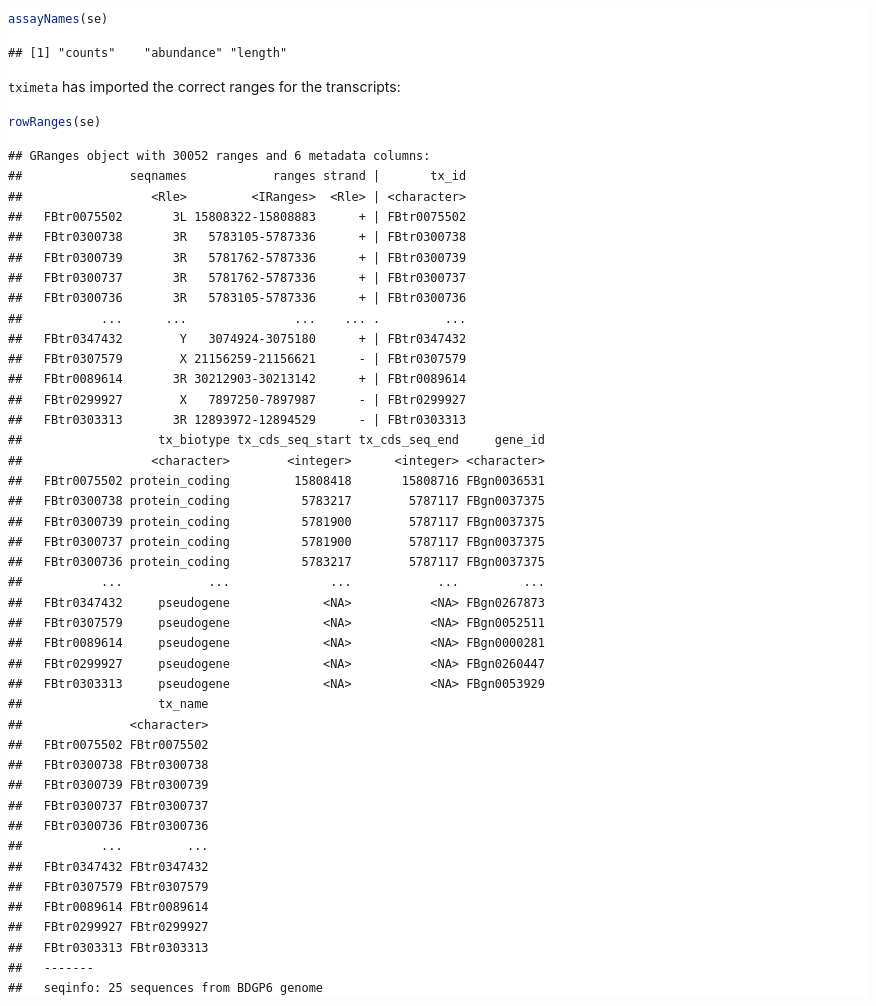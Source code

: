 
```r
assayNames(se)
```

```
## [1] "counts"    "abundance" "length"
```

`tximeta` has imported the correct ranges for the transcripts:


```r
rowRanges(se)
```

```
## GRanges object with 30052 ranges and 6 metadata columns:
##               seqnames            ranges strand |       tx_id
##                  <Rle>         <IRanges>  <Rle> | <character>
##   FBtr0075502       3L 15808322-15808883      + | FBtr0075502
##   FBtr0300738       3R   5783105-5787336      + | FBtr0300738
##   FBtr0300739       3R   5781762-5787336      + | FBtr0300739
##   FBtr0300737       3R   5781762-5787336      + | FBtr0300737
##   FBtr0300736       3R   5783105-5787336      + | FBtr0300736
##           ...      ...               ...    ... .         ...
##   FBtr0347432        Y   3074924-3075180      + | FBtr0347432
##   FBtr0307579        X 21156259-21156621      - | FBtr0307579
##   FBtr0089614       3R 30212903-30213142      + | FBtr0089614
##   FBtr0299927        X   7897250-7897987      - | FBtr0299927
##   FBtr0303313       3R 12893972-12894529      - | FBtr0303313
##                   tx_biotype tx_cds_seq_start tx_cds_seq_end     gene_id
##                  <character>        <integer>      <integer> <character>
##   FBtr0075502 protein_coding         15808418       15808716 FBgn0036531
##   FBtr0300738 protein_coding          5783217        5787117 FBgn0037375
##   FBtr0300739 protein_coding          5781900        5787117 FBgn0037375
##   FBtr0300737 protein_coding          5781900        5787117 FBgn0037375
##   FBtr0300736 protein_coding          5783217        5787117 FBgn0037375
##           ...            ...              ...            ...         ...
##   FBtr0347432     pseudogene             <NA>           <NA> FBgn0267873
##   FBtr0307579     pseudogene             <NA>           <NA> FBgn0052511
##   FBtr0089614     pseudogene             <NA>           <NA> FBgn0000281
##   FBtr0299927     pseudogene             <NA>           <NA> FBgn0260447
##   FBtr0303313     pseudogene             <NA>           <NA> FBgn0053929
##                   tx_name
##               <character>
##   FBtr0075502 FBtr0075502
##   FBtr0300738 FBtr0300738
##   FBtr0300739 FBtr0300739
##   FBtr0300737 FBtr0300737
##   FBtr0300736 FBtr0300736
##           ...         ...
##   FBtr0347432 FBtr0347432
##   FBtr0307579 FBtr0307579
##   FBtr0089614 FBtr0089614
##   FBtr0299927 FBtr0299927
##   FBtr0303313 FBtr0303313
##   -------
##   seqinfo: 25 sequences from BDGP6 genome
```
